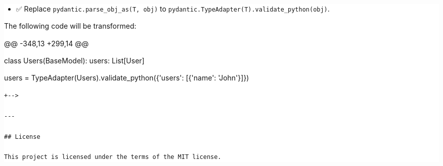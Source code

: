  - ✅ Replace `pydantic.parse_obj_as(T, obj)` to `pydantic.TypeAdapter(T).validate_python(obj)`.
 
 
 The following code will be transformed:
 
@@ -348,13 +299,14 @@
 
 class Users(BaseModel):
     users: List[User]
 
 
 users = TypeAdapter(Users).validate_python({'users': [{'name': 'John'}]})
 ```
+-->
 
 ---
 
 ## License
 
 This project is licensed under the terms of the MIT license.
```

